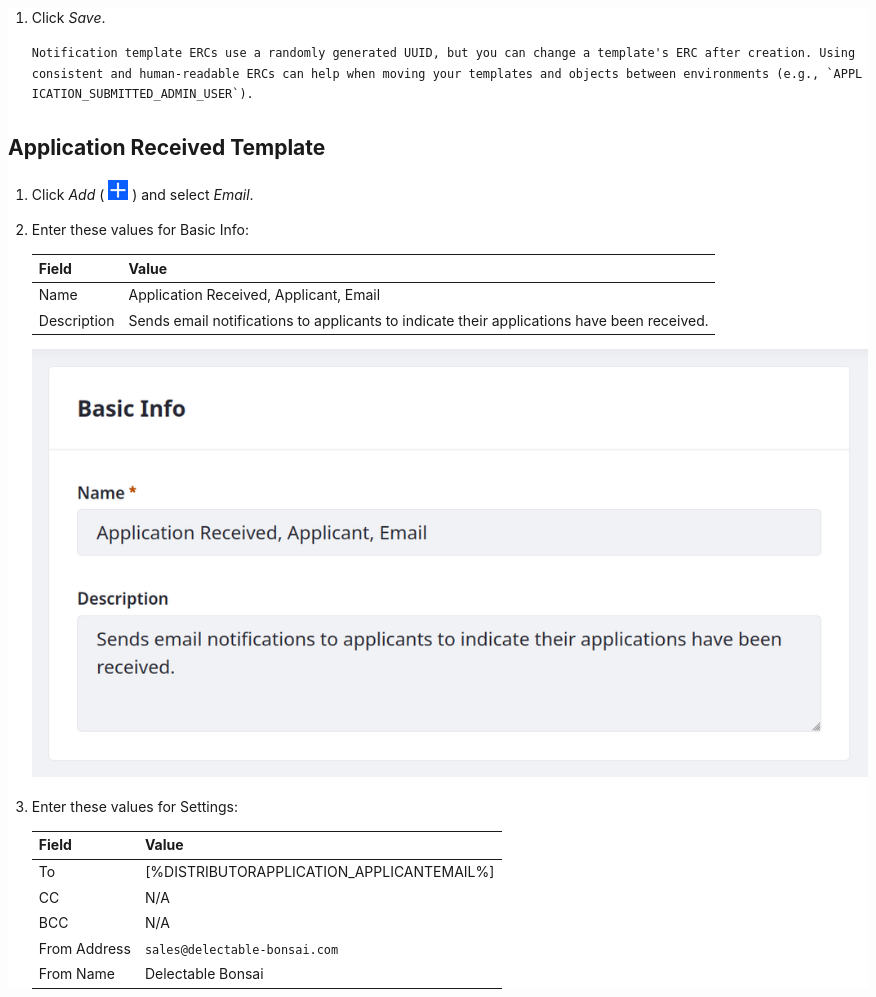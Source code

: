 1. Click *Save*.

   ```{tip}
   Notification template ERCs use a randomly generated UUID, but you can change a template's ERC after creation. Using consistent and human-readable ERCs can help when moving your templates and objects between environments (e.g., `APPLICATION_SUBMITTED_ADMIN_USER`).
   ```

## Application Received Template

1. Click *Add* ( ![Add Button](../../../images/icon-add.png) ) and select *Email*.

1. Enter these values for Basic Info:

   | Field       | Value                                                                                      |
   |:------------|:-------------------------------------------------------------------------------------------|
   | Name        | Application Received, Applicant, Email                                                     |
   | Description | Sends email notifications to applicants to indicate their applications have been received. |

   ![Enter these values for Basic Info.](./adding-notification-templates-for-distributor-application/images/06.png)

1. Enter these values for Settings:

   | Field        | Value                                     |
   |:-------------|:------------------------------------------|
   | To           | [%DISTRIBUTORAPPLICATION_APPLICANTEMAIL%] |
   | CC           | N/A                                       |
   | BCC          | N/A                                       |
   | From Address | `sales@delectable-bonsai.com`             |
   | From Name    | Delectable Bonsai                         |
